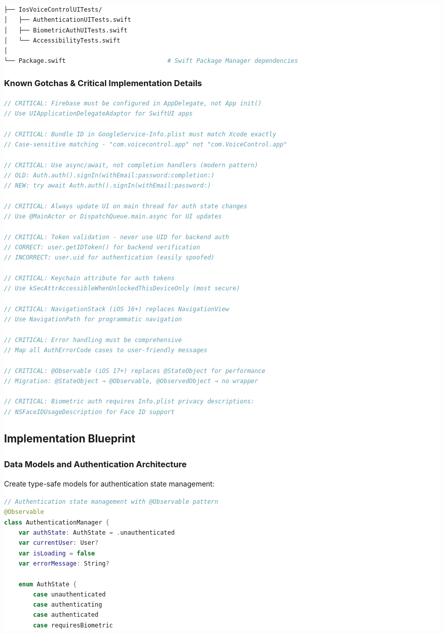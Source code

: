 ```bash
├── IosVoiceControlUITests/
│   ├── AuthenticationUITests.swift
│   ├── BiometricAuthUITests.swift
│   └── AccessibilityTests.swift
│
└── Package.swift                            # Swift Package Manager dependencies
```

### Known Gotchas & Critical Implementation Details

```swift
// CRITICAL: Firebase must be configured in AppDelegate, not App init()
// Use UIApplicationDelegateAdaptor for SwiftUI apps

// CRITICAL: Bundle ID in GoogleService-Info.plist must match Xcode exactly
// Case-sensitive matching - "com.voicecontrol.app" not "com.VoiceControl.app"

// CRITICAL: Use async/await, not completion handlers (modern pattern)
// OLD: Auth.auth().signIn(withEmail:password:completion:)
// NEW: try await Auth.auth().signIn(withEmail:password:)

// CRITICAL: Always update UI on main thread for auth state changes
// Use @MainActor or DispatchQueue.main.async for UI updates

// CRITICAL: Token validation - never use UID for backend auth
// CORRECT: user.getIDToken() for backend verification
// INCORRECT: user.uid for authentication (easily spoofed)

// CRITICAL: Keychain attribute for auth tokens
// Use kSecAttrAccessibleWhenUnlockedThisDeviceOnly (most secure)

// CRITICAL: NavigationStack (iOS 16+) replaces NavigationView
// Use NavigationPath for programmatic navigation

// CRITICAL: Error handling must be comprehensive
// Map all AuthErrorCode cases to user-friendly messages

// CRITICAL: @Observable (iOS 17+) replaces @StateObject for performance
// Migration: @StateObject → @Observable, @ObservedObject → no wrapper

// CRITICAL: Biometric auth requires Info.plist privacy descriptions:
// NSFaceIDUsageDescription for Face ID support
```

## Implementation Blueprint

### Data Models and Authentication Architecture

Create type-safe models for authentication state management:

```swift
// Authentication state management with @Observable pattern
@Observable
class AuthenticationManager {
    var authState: AuthState = .unauthenticated
    var currentUser: User?
    var isLoading = false
    var errorMessage: String?
    
    enum AuthState {
        case unauthenticated
        case authenticating
        case authenticated
        case requiresBiometric
```